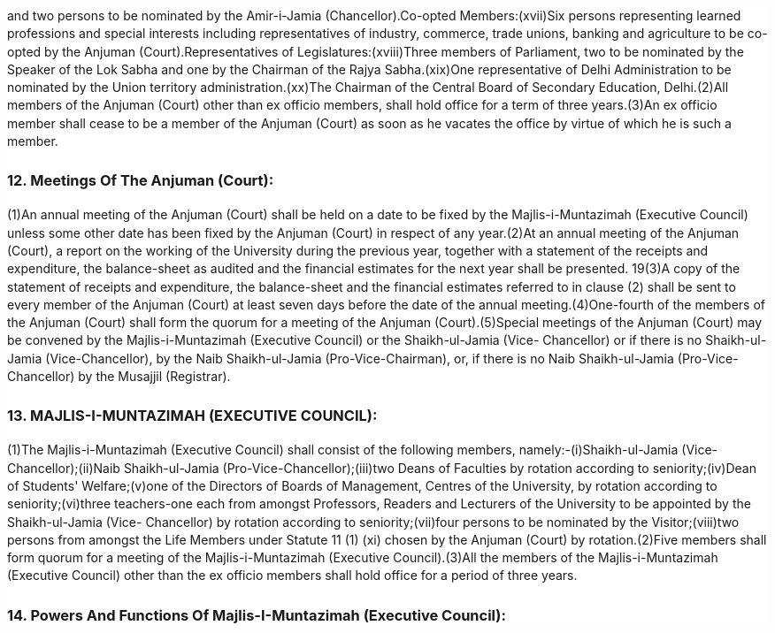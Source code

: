 and two persons to be nominated by the Amir-i-Jamia (Chancellor).Co-opted
Members:(xvii)Six persons representing learned professions and special
interests including representatives of industry, commerce, trade unions,
banking and agriculture to be co-opted by the Anjuman (Court).Representatives
of Legislatures:(xviii)Three members of Parliament, two to be nominated by the
Speaker of the Lok Sabha and one by the Chairman of the Rajya Sabha.(xix)One
representative of Delhi Administration to be nominated by the Union territory
administration.(xx)The Chairman of the Central Board of Secondary Education,
Delhi.(2)All members of the Anjuman (Court) other than ex officio members,
shall hold office for a term of three years.(3)An ex officio member shall
cease to be a member of the Anjuman (Court) as soon as he vacates the office
by virtue of which he is such a member.

### 12\. Meetings Of The Anjuman (Court):

(1)An annual meeting of the Anjuman (Court) shall be held on a date to be
fixed by the Majlis-i-Muntazimah (Executive Council) unless some other date
has been fixed by the Anjuman (Court) in respect of any year.(2)At an annual
meeting of the Anjuman (Court), a report on the working of the University
during the previous year, together with a statement of the receipts and
expenditure, the balance-sheet as audited and the financial estimates for the
next year shall be presented. 19(3)A copy of the statement of receipts and
expenditure, the balance-sheet and the financial estimates referred to in
clause (2) shall be sent to every member of the Anjuman (Court) at least seven
days before the date of the annual meeting.(4)One-fourth of the members of the
Anjuman (Court) shall form the quorum for a meeting of the Anjuman
(Court).(5)Special meetings of the Anjuman (Court) may be convened by the
Majlis-i-Muntazimah (Executive Council) or the Shaikh-ul-Jamia (Vice-
Chancellor) or if there is no Shaikh-ul-Jamia (Vice-Chancellor), by the Naib
Shaikh-ul-Jamia (Pro-Vice-Chairman), or, if there is no Naib Shaikh-ul-Jamia
(Pro-Vice-Chancellor) by the Musajjil (Registrar).

### 13\. MAJLIS-I-MUNTAZIMAH (EXECUTIVE COUNCIL):

(1)The Majlis-i-Muntazimah (Executive Council) shall consist of the following
members, namely:-(i)Shaikh-ul-Jamia (Vice-Chancellor);(ii)Naib Shaikh-ul-Jamia
(Pro-Vice-Chancellor);(iii)two Deans of Faculties by rotation according to
seniority;(iv)Dean of Students' Welfare;(v)one of the Directors of Boards of
Management, Centres of the University, by rotation according to
seniority;(vi)three teachers-one each from amongst Professors, Readers and
Lecturers of the University to be appointed by the Shaikh-ul-Jamia (Vice-
Chancellor) by rotation according to seniority;(vii)four persons to be
nominated by the Visitor;(viii)two persons from amongst the Life Members under
Statute 11 (1) (xi) chosen by the Anjuman (Court) by rotation.(2)Five members
shall form quorum for a meeting of the Majlis-i-Muntazimah (Executive
Council).(3)All the members of the Majlis-i-Muntazimah (Executive Council)
other than the ex officio members shall hold office for a period of three
years.

### 14\. Powers And Functions Of Majlis-I-Muntazimah (Executive Council):
